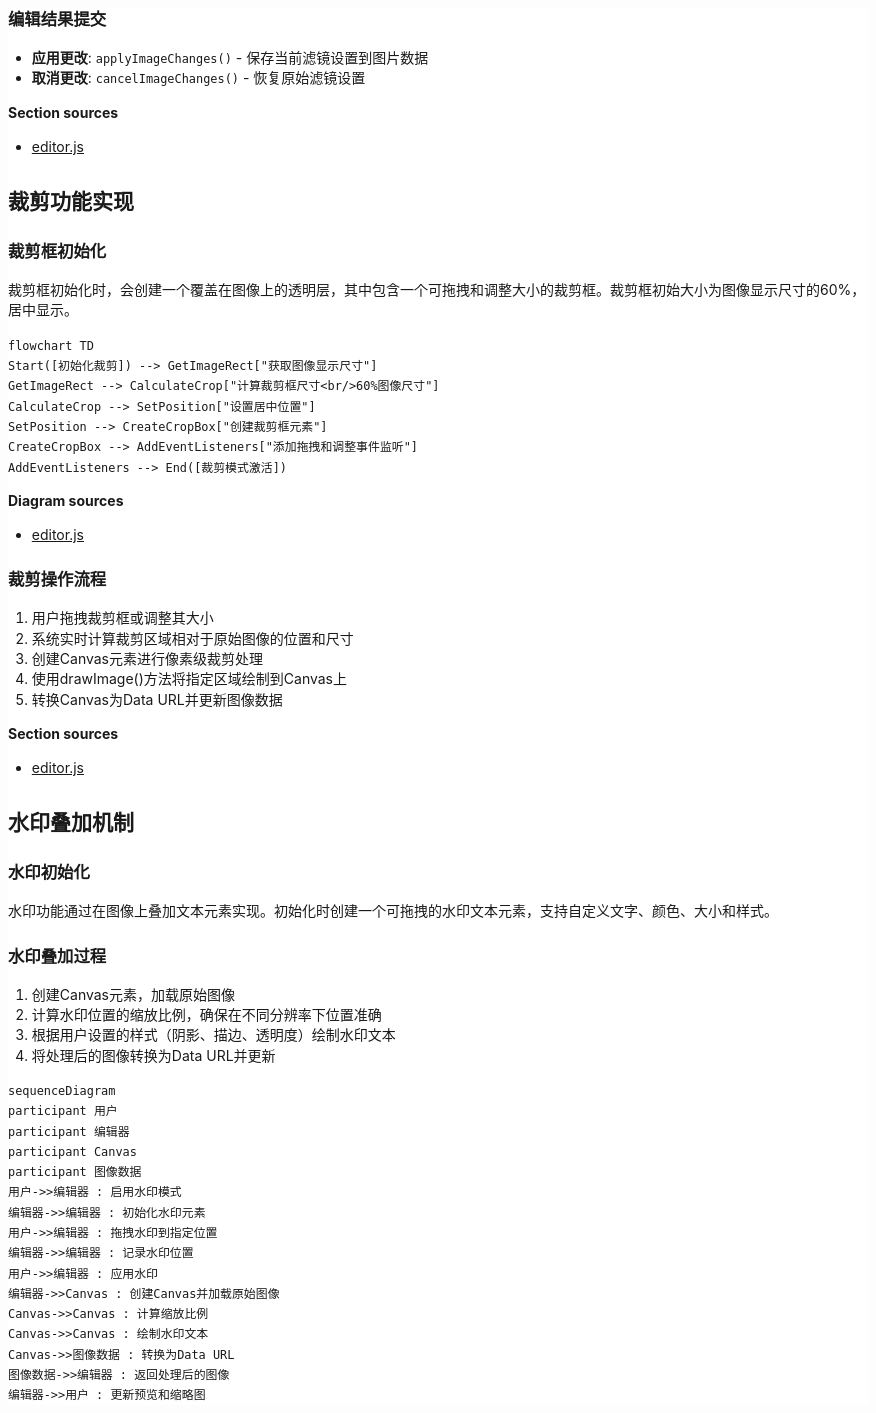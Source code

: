 ### 编辑结果提交
- **应用更改**: `applyImageChanges()` - 保存当前滤镜设置到图片数据
- **取消更改**: `cancelImageChanges()` - 恢复原始滤镜设置

**Section sources**
- [editor.js](file://js/editor.js#L100-L180)

## 裁剪功能实现

### 裁剪框初始化
裁剪框初始化时，会创建一个覆盖在图像上的透明层，其中包含一个可拖拽和调整大小的裁剪框。裁剪框初始大小为图像显示尺寸的60%，居中显示。

```mermaid
flowchart TD
Start([初始化裁剪]) --> GetImageRect["获取图像显示尺寸"]
GetImageRect --> CalculateCrop["计算裁剪框尺寸<br/>60%图像尺寸"]
CalculateCrop --> SetPosition["设置居中位置"]
SetPosition --> CreateCropBox["创建裁剪框元素"]
CreateCropBox --> AddEventListeners["添加拖拽和调整事件监听"]
AddEventListeners --> End([裁剪模式激活])
```

**Diagram sources**
- [editor.js](file://js/editor.js#L250-L300)

### 裁剪操作流程
1. 用户拖拽裁剪框或调整其大小
2. 系统实时计算裁剪区域相对于原始图像的位置和尺寸
3. 创建Canvas元素进行像素级裁剪处理
4. 使用drawImage()方法将指定区域绘制到Canvas上
5. 转换Canvas为Data URL并更新图像数据

**Section sources**
- [editor.js](file://js/editor.js#L300-L400)

## 水印叠加机制

### 水印初始化
水印功能通过在图像上叠加文本元素实现。初始化时创建一个可拖拽的水印文本元素，支持自定义文字、颜色、大小和样式。

### 水印叠加过程
1. 创建Canvas元素，加载原始图像
2. 计算水印位置的缩放比例，确保在不同分辨率下位置准确
3. 根据用户设置的样式（阴影、描边、透明度）绘制水印文本
4. 将处理后的图像转换为Data URL并更新

```mermaid
sequenceDiagram
participant 用户
participant 编辑器
participant Canvas
participant 图像数据
用户->>编辑器 : 启用水印模式
编辑器->>编辑器 : 初始化水印元素
用户->>编辑器 : 拖拽水印到指定位置
编辑器->>编辑器 : 记录水印位置
用户->>编辑器 : 应用水印
编辑器->>Canvas : 创建Canvas并加载原始图像
Canvas->>Canvas : 计算缩放比例
Canvas->>Canvas : 绘制水印文本
Canvas->>图像数据 : 转换为Data URL
图像数据->>编辑器 : 返回处理后的图像
编辑器->>用户 : 更新预览和缩略图
```